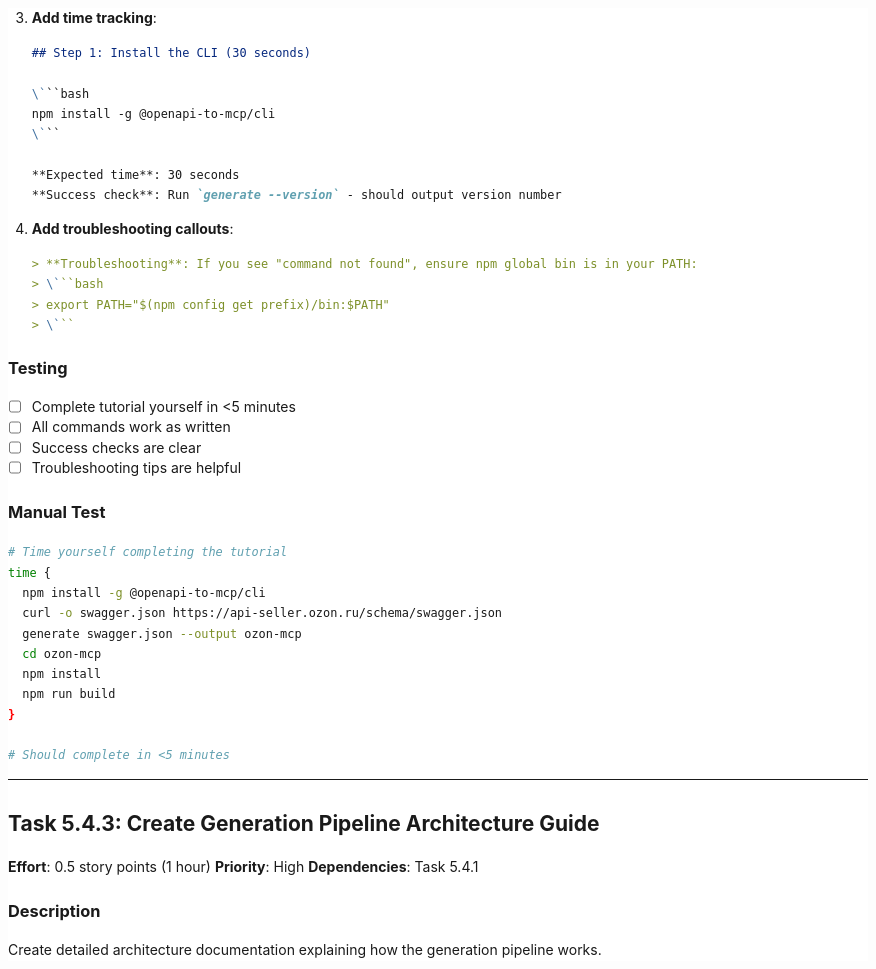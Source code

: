 3. **Add time tracking**:
   ```markdown
   ## Step 1: Install the CLI (30 seconds)

   \```bash
   npm install -g @openapi-to-mcp/cli
   \```

   **Expected time**: 30 seconds
   **Success check**: Run `generate --version` - should output version number
   ```

4. **Add troubleshooting callouts**:
   ```markdown
   > **Troubleshooting**: If you see "command not found", ensure npm global bin is in your PATH:
   > \```bash
   > export PATH="$(npm config get prefix)/bin:$PATH"
   > \```
   ```

### Testing
- [ ] Complete tutorial yourself in <5 minutes
- [ ] All commands work as written
- [ ] Success checks are clear
- [ ] Troubleshooting tips are helpful

### Manual Test
```bash
# Time yourself completing the tutorial
time {
  npm install -g @openapi-to-mcp/cli
  curl -o swagger.json https://api-seller.ozon.ru/schema/swagger.json
  generate swagger.json --output ozon-mcp
  cd ozon-mcp
  npm install
  npm run build
}

# Should complete in <5 minutes
```

---

## Task 5.4.3: Create Generation Pipeline Architecture Guide

**Effort**: 0.5 story points (1 hour)
**Priority**: High
**Dependencies**: Task 5.4.1

### Description
Create detailed architecture documentation explaining how the generation pipeline works.
